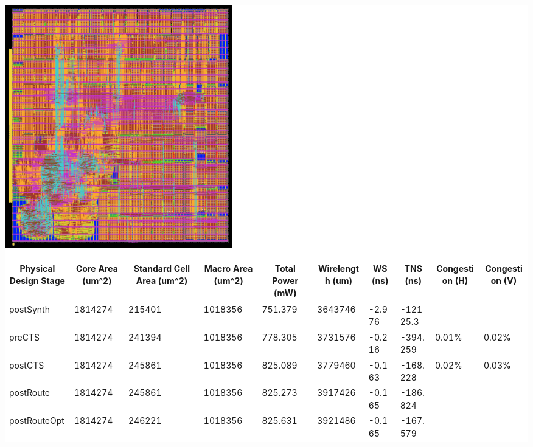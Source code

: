 <img height="400" src="./screenshots/Innovus_Flow1_Routing.png" alg="wlCost">
</p>

| Physical Design Stage | Core Area (um^2) | Standard Cell Area (um^2) | Macro Area (um^2) | Total Power (mW) | Wirelength (um) | WS (ns) | TNS (ns) | Congestion (H) | Congestion (V) |
|-----------------------|------------------|---------------------------|-------------------|------------------|-----------------|---------|----------|----------------|----------------|
| postSynth             |          1814274 |                    215401 |           1018356 |          751.379 |         3643746 |  -2.976 | -12125.3 |                |                |
| preCTS                |          1814274 |                    241394 |           1018356 |          778.305 |         3731576 |  -0.216 | -394.259 |          0.01% |          0.02% |
| postCTS               |          1814274 |                    245861 |           1018356 |          825.089 |         3779460 |  -0.163 | -168.228 |          0.02% |          0.03% |
| postRoute             |          1814274 |                    245861 |           1018356 |          825.273 |         3917426 |  -0.165 | -186.824 |                |                |
| postRouteOpt          |          1814274 |                    246221 |           1018356 |          825.631 |         3921486 |  -0.165 | -167.579 |                |                |

